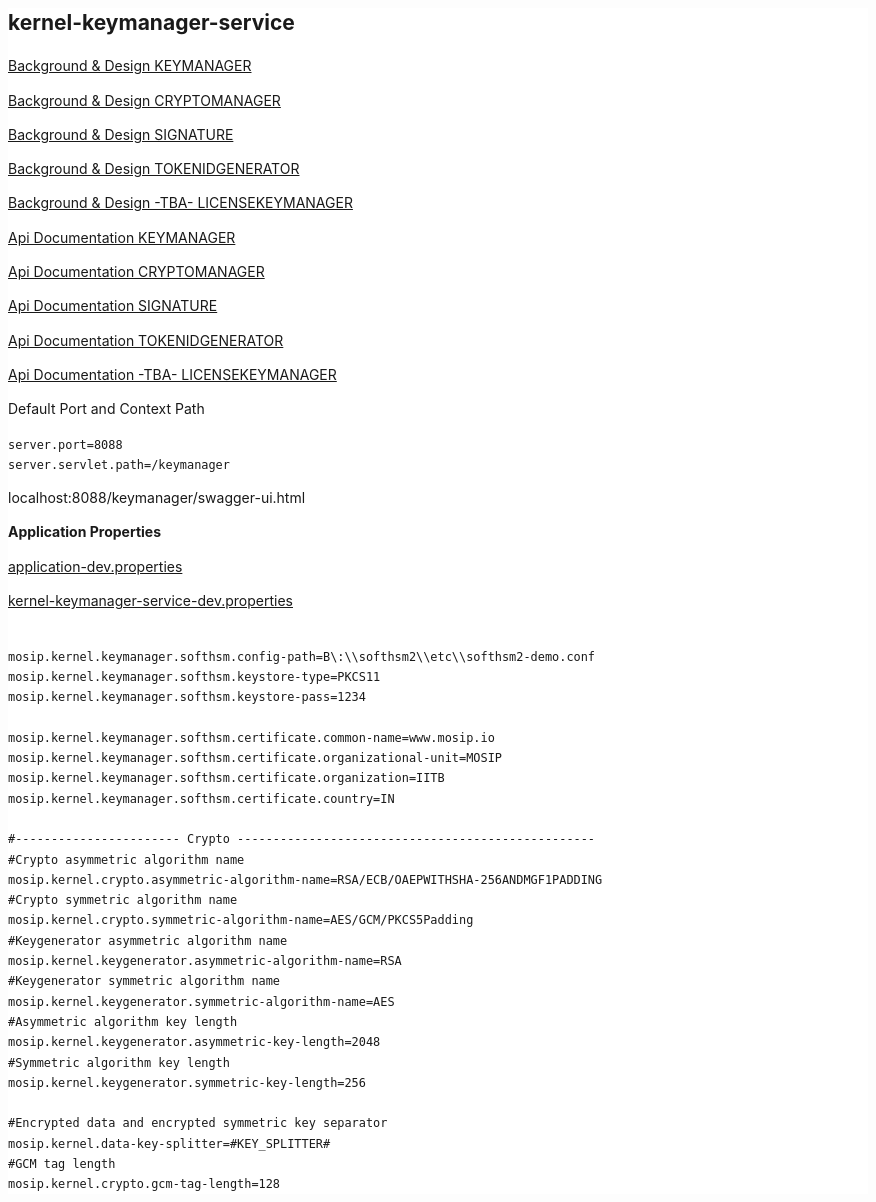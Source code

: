 ## kernel-keymanager-service

[Background & Design KEYMANAGER](../../docs/design/kernel/kernel-keymanager.md)

[Background & Design CRYPTOMANAGER](../../docs/design/kernel/kernel-cryptomanager.md)

[Background & Design SIGNATURE](../../docs/design/kernel/kernel-cryptography-digitalsignature.md)

[Background & Design TOKENIDGENERATOR](../../docs/design/kernel/kernel-idgenerator-statictoken.md)

[Background & Design -TBA- LICENSEKEYMANAGER](../../docs/design/kernel/kernel-licensekeymanager.md)

[Api Documentation KEYMANAGER](https://github.com/mosip/mosip/wiki/Kernel-APIs#key-manager)

[Api Documentation CRYPTOMANAGER](https://github.com/mosip/mosip/wiki/Kernel-APIs#crypto-manager)

[Api Documentation SIGNATURE](https://github.com/mosip/mosip/wiki/Kernel-APIs#signature)

[Api Documentation TOKENIDGENERATOR](https://github.com/mosip/mosip/wiki/Kernel-APIs#tokenid-generator)

[Api Documentation -TBA- LICENSEKEYMANAGER](https://github.com/mosip/mosip/wiki/Kernel-APIs#licensekey-manager)


Default Port and Context Path

```
server.port=8088
server.servlet.path=/keymanager

```

localhost:8088/keymanager/swagger-ui.html


**Application Properties**

[application-dev.properties](../../config/application-dev.properties)

[kernel-keymanager-service-dev.properties](../../config/kernel-keymanager-service-dev.properties)


```

mosip.kernel.keymanager.softhsm.config-path=B\:\\softhsm2\\etc\\softhsm2-demo.conf
mosip.kernel.keymanager.softhsm.keystore-type=PKCS11
mosip.kernel.keymanager.softhsm.keystore-pass=1234

mosip.kernel.keymanager.softhsm.certificate.common-name=www.mosip.io
mosip.kernel.keymanager.softhsm.certificate.organizational-unit=MOSIP
mosip.kernel.keymanager.softhsm.certificate.organization=IITB
mosip.kernel.keymanager.softhsm.certificate.country=IN

#----------------------- Crypto --------------------------------------------------
#Crypto asymmetric algorithm name
mosip.kernel.crypto.asymmetric-algorithm-name=RSA/ECB/OAEPWITHSHA-256ANDMGF1PADDING
#Crypto symmetric algorithm name
mosip.kernel.crypto.symmetric-algorithm-name=AES/GCM/PKCS5Padding
#Keygenerator asymmetric algorithm name
mosip.kernel.keygenerator.asymmetric-algorithm-name=RSA
#Keygenerator symmetric algorithm name
mosip.kernel.keygenerator.symmetric-algorithm-name=AES
#Asymmetric algorithm key length
mosip.kernel.keygenerator.asymmetric-key-length=2048
#Symmetric algorithm key length
mosip.kernel.keygenerator.symmetric-key-length=256

#Encrypted data and encrypted symmetric key separator
mosip.kernel.data-key-splitter=#KEY_SPLITTER#
#GCM tag length
mosip.kernel.crypto.gcm-tag-length=128
```